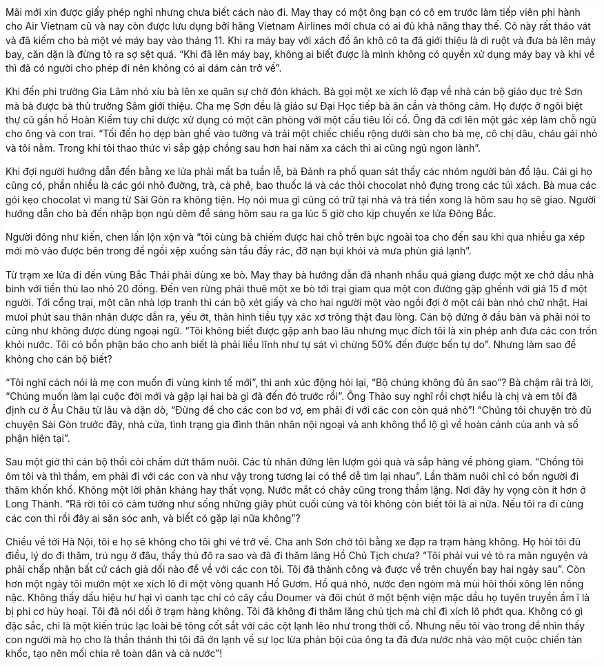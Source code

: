 Mãi mới xin được giấy phép nghỉ nhưng chưa biết cách nào đi. May thay có một ông bạn có cô em trước làm tiếp viên phi hành cho Air Vietnam cũ và nay còn được lưu dụng bởi hãng Vietnam Airlines mới chưa có ai đủ khả năng thay thế. Cô này rất tháo vát và đã kiếm cho bà một vé máy bay vào tháng 11. Khi ra máy bay với xách đồ ăn khô cô ta đã giới thiệu là dì ruột và đưa bà lên máy bay, căn dặn là đừng tỏ ra sợ sệt quá. “Khi đã lên máy bay, không ai biết được là mình không có quyền xử dụng máy bay và khi về thì đã có người cho phép đi nên không có ai dám cản trở về”.

Khi đến phi trường Gia Lâm nhỏ xíu bà lên xe quân sự chờ đón khách. Bà gọi một xe xích lô đạp về nhà cán bộ giáo dục trẻ Sơn mà bà được bà thủ trưởng Sâm giới thiệu. Cha mẹ Sơn đều là giáo sư Đại Học tiếp bà ân cần và thông cảm. Họ được ở ngôi biệt thự cũ gần hồ Hoàn Kiếm tuy chỉ dược xử dụng có một căn phòng với một cầu tiêu lối cổ. Ông đã cơi lên một gác xép làm chỗ ngủ cho ông và con trai. “Tối đến họ dẹp bàn ghế vào tường và trải một chiếc chiếu rộng dưới sàn cho bà mẹ, cô chị dâu, cháu gái nhỏ và tôi nằm. Trong khi tôi thao thức vì sắp gập chồng sau hơn hai năm xa cách thì ai cũng ngủ ngon lành”.

Khi đợi người hướng dẫn đến bằng xe lửa phải mất ba tuần lễ, bà Đảnh ra phố quan sát thấy các nhóm người bán đồ lậu. Cái gì họ cũng có, phần nhiều là các gói nhỏ đường, trà, cà phê, bao thuốc lá và các thỏi chocolat nhỏ đựng trong các túi xách. Bà mua các gói kẹo chocolat vì mang từ Sài Gòn ra không tiện. Họ nói mua gì cũng có trữ tại nhà vả trả tiền xong là hôm sau họ sẽ giao. Người hướng dẫn cho bà đến nhập bọn ngủ dêm để sáng hôm sau ra ga lúc 5 giờ cho kịp chuyến xe lửa Đông Bắc.

Người đông như kiến, chen lấn lộn xộn và “tôi cùng bà chiếm được hai chỗ trên bực ngoài toa cho đến sau khi qua nhiều ga xép mới mò vào được bên trong để ngồi xệp xuống sàn tầu đầy rác, đỡ nạn bụi khói và mưa phùn giá lạnh”.

Từ trạm xe lửa đi đến vùng Bắc Thái phải dùng xe bò. May thay bà hướng dẫn đã nhanh nhẩu quá giang được một xe chở dầu nhà binh với tiền thù lao nhỏ 20 đồng. Đến ven rừng phải thuê một xe bò tới trại giam qua một con đường gập ghềnh với giá 15 đ một người. Tới cổng trại, một căn nhà lợp tranh thì cán bộ xét giấy và cho hai người một vào ngồi đợi ở một cái bàn nhỏ chữ nhật. Hai mưoi phút sau thân nhân được dẫn ra, yếu ớt, thân hình tiều tụy xác xơ trông thật đau lòng. Cán bộ đứng ở đầu bàn và phải nói to cũng như không được dùng ngoại ngữ. “Tôi không biết được gập anh bao lâu nhưng mục đích tôi là xin phép anh đưa các con trốn khỏi nước. Tôi có bổn phận báo cho anh biết là phải liều lĩnh như tự sát vì chừng 50% đến được bến tự do”. Nhưng làm sao để không cho cán bộ biết?

“Tôi nghĩ cách nói là mẹ con muốn đi vùng kinh tế mới”, thi anh xúc động hỏi lại, “Bộ chúng không đủ ăn sao”? Bà chậm rãi trả lời, “Chúng muốn làm lại cuộc đời mới và gập lại hai bà gì đã đến đó trước rồi”. Ông Thảo suy nghĩ rồi chợt hiểu là chị và em tôi đã định cư ở Âu Châu từ lâu và dặn dò, “Đừng để cho các con bơ vơ, em phải đi với các con còn quá nhỏ”! “Chúng tôi chuyện trò đủ chuyện Sài Gòn trước đây, nhà cửa, tình trạng gia đình thân nhân nội ngoại và anh không thổ lộ gì về hoàn cảnh của anh và số phận hiện tại”.

Sau một giờ thì cán bộ thổi còi chấm dứt thăm nuôi. Các tù nhân đứng lên lượm gói quà và sắp hàng về phòng giam. “Chồng tôi ôm tôi và thì thầm, em phải đi với các con và như vậy trong tương lai có thể dễ tìm lại nhau”. Lần thăm nuôi chỉ có bốn người đi thăm khốn khổ. Không một lời phản kháng hay thất vọng. Nước mắt có chảy cũng trong thầm lặng. Nơi đây hy vọng còn ít hơn ở Long Thành. “Rã rời tôi có cảm tưởng như sống những giây phút cuối cùng và tôi không còn biết tôi là ai nữa. Nếu tôi ra đi cùng các con thì rồi đây ai săn sóc anh, và biết có gặp lại nữa không”?

Chiều về tới Hà Nội, tôi e họ sẽ không cho tôi ghi vé trở về. Cha anh Sơn chở tôi bằng xe đạp ra trạm hàng không. Họ hỏi tôi đủ điều, lý do đi thăm, trú ngụ ở đâu, thấy thủ đô ra sao và đã đi thăm lăng Hồ Chủ Tịch chưa? “Tôi phải vui vẻ tỏ ra mãn nguyện và phải chấp nhận bất cứ cách giả dối nào để về với các con tôi. Tôi đã thành công và được về trên chuyến bay hai ngày sau”. Còn hơn một ngày tôi mướn một xe xích lô đi một vòng quanh Hồ Gươm. Hồ quá nhỏ, nước đen ngòm mà mùi hôi thối xông lên nồng nặc. Không thấy dấu hiệu hư hại vì oanh tạc chỉ có cây cầu Doumer và đôi chút ở một bệnh viện mặc dầu họ tuyên truyền ầm ĩ là bị phi cơ hủy hoại. Tôi đã nói dối ở trạm hàng không. Tôi đã không đi thăm lăng chủ tịch mà chỉ đi xích lô phớt qua. Không có gì đặc sắc, chỉ là một kiến trúc lạc loài bê tông cốt sắt với các cột lạnh lẽo như trong thời cổ. Nhưng nếu tôi vào trong để nhìn thấy con người mà họ cho là thần thánh thì tôi đã ớn lạnh về sự lọc lừa phản bội của ông ta đã đưa nước nhà vào một cuộc chiến tàn khốc, tạo nên mối chia rẽ toàn dân và cả nước”!
